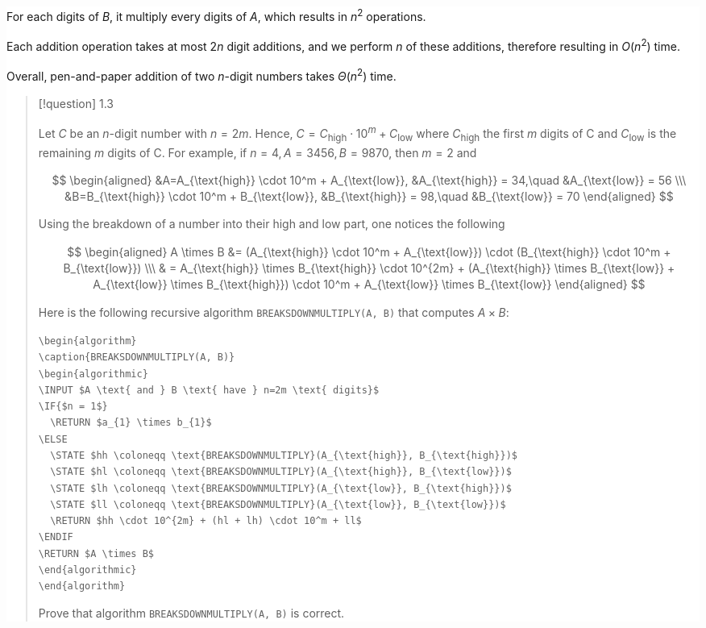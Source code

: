 For each digits of $B$, it multiply every digits of $A$, which results in $n^2$ operations.

Each addition operation takes at most $2n$ digit additions, and we perform $n$ of these additions, therefore resulting in $O(n^2)$ time.

Overall, pen-and-paper addition of two $n$-digit numbers takes $\Theta(n^2)$ time.

> [!question] 1.3
>
> Let $C$ be an $n$-digit number with $n=2m$. Hence, $C = C_{\text{high}} \cdot 10^m + C_{\text{low}}$ where $C_{\text{high}}$ the first $m$ digits of C and $C_{\text{low}}$ is the remaining $m$ digits of C. For example, if $n=4, A=3456, B=9870$, then $m=2$ and
>
> $$
> \begin{aligned}
> &A=A_{\text{high}} \cdot 10^m + A_{\text{low}}, &A_{\text{high}} = 34,\quad &A_{\text{low}} = 56 \\\
> &B=B_{\text{high}} \cdot 10^m + B_{\text{low}}, &B_{\text{high}} = 98,\quad &B_{\text{low}} = 70
> \end{aligned}
> $$
>
> Using the breakdown of a number into their high and low part, one notices the following
>
> $$
> \begin{aligned}
> A \times B &= (A_{\text{high}} \cdot 10^m + A_{\text{low}}) \cdot (B_{\text{high}} \cdot 10^m + B_{\text{low}}) \\\
> & = A_{\text{high}} \times B_{\text{high}} \cdot 10^{2m} + (A_{\text{high}} \times B_{\text{low}} + A_{\text{low}} \times B_{\text{high}}) \cdot 10^m + A_{\text{low}}  \times B_{\text{low}}
> \end{aligned}
> $$
>
> Here is the following recursive algorithm `BREAKSDOWNMULTIPLY(A, B)` that computes $A \times B$:
>
> ```pseudo
> \begin{algorithm}
> \caption{BREAKSDOWNMULTIPLY(A, B)}
> \begin{algorithmic}
> \INPUT $A \text{ and } B \text{ have } n=2m \text{ digits}$
> \IF{$n = 1$}
>   \RETURN $a_{1} \times b_{1}$
> \ELSE
>   \STATE $hh \coloneqq \text{BREAKSDOWNMULTIPLY}(A_{\text{high}}, B_{\text{high}})$
>   \STATE $hl \coloneqq \text{BREAKSDOWNMULTIPLY}(A_{\text{high}}, B_{\text{low}})$
>   \STATE $lh \coloneqq \text{BREAKSDOWNMULTIPLY}(A_{\text{low}}, B_{\text{high}})$
>   \STATE $ll \coloneqq \text{BREAKSDOWNMULTIPLY}(A_{\text{low}}, B_{\text{low}})$
>   \RETURN $hh \cdot 10^{2m} + (hl + lh) \cdot 10^m + ll$
> \ENDIF
> \RETURN $A \times B$
> \end{algorithmic}
> \end{algorithm}
> ```
>
> Prove that algorithm `BREAKSDOWNMULTIPLY(A, B)` is correct.
